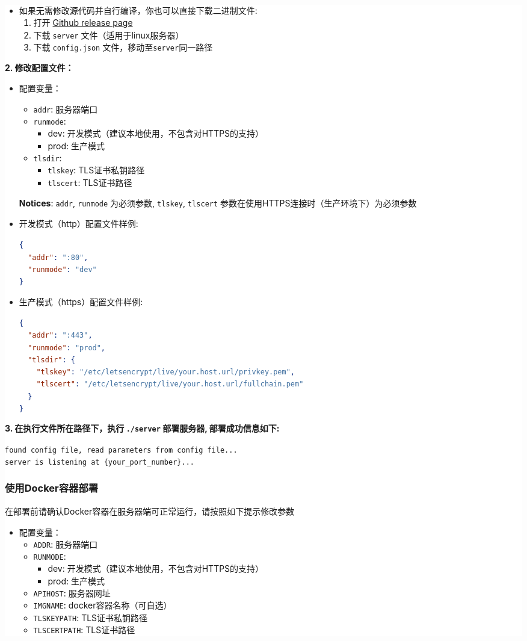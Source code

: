 - 如果无需修改源代码并自行编译，你也可以直接下载二进制文件:
    1. 打开 [Github release page](https://github.com/LouisYLWang/Sync-Sofa/releases/latest)
    2. 下载 `server` 文件（适用于linux服务器）
    3. 下载 `config.json` 文件，移动至`server`同一路径

**2. 修改配置文件：**

- 配置变量：

  - `addr`: 服务器端口
  - `runmode`:
    - dev: 开发模式（建议本地使用，不包含对HTTPS的支持）
    - prod: 生产模式
  - `tlsdir`:
    - `tlskey`: TLS证书私钥路径 
    - `tlscert`: TLS证书路径 

  **Notices**: `addr`, `runmode` 为必须参数, `tlskey`, `tlscert` 参数在使用HTTPS连接时（生产环境下）为必须参数

- 开发模式（http）配置文件样例:

  ```json
  {
    "addr": ":80",
    "runmode": "dev"
  }
  ```

- 生产模式（https）配置文件样例:
  ```json
  {
    "addr": ":443",
    "runmode": "prod",
    "tlsdir": {
      "tlskey": "/etc/letsencrypt/live/your.host.url/privkey.pem",
      "tlscert": "/etc/letsencrypt/live/your.host.url/fullchain.pem"
    }
  }
  ```

**3. 在执行文件所在路径下，执行 `./server` 部署服务器, 部署成功信息如下:**

  ```
  found config file, read parameters from config file...
  server is listening at {your_port_number}...
  ```

### 使用Docker容器部署

在部署前请确认Docker容器在服务器端可正常运行，请按照如下提示修改参数

- 配置变量：
  - `ADDR`: 服务器端口
  - `RUNMODE`:
    - dev: 开发模式（建议本地使用，不包含对HTTPS的支持）
    - prod: 生产模式
  - `APIHOST`: 服务器网址
  - `IMGNAME`: docker容器名称（可自选）
  - `TLSKEYPATH`: TLS证书私钥路径 
  - `TLSCERTPATH`: TLS证书路径 
